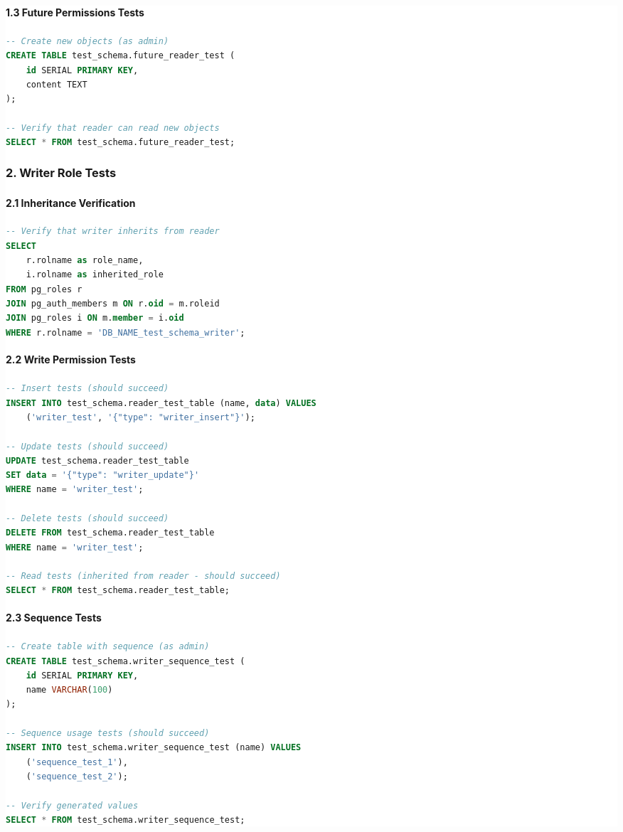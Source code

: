 #### 1.3 Future Permissions Tests

```sql
-- Create new objects (as admin)
CREATE TABLE test_schema.future_reader_test (
    id SERIAL PRIMARY KEY,
    content TEXT
);

-- Verify that reader can read new objects
SELECT * FROM test_schema.future_reader_test;
```

### 2. Writer Role Tests

#### 2.1 Inheritance Verification

```sql
-- Verify that writer inherits from reader
SELECT 
    r.rolname as role_name,
    i.rolname as inherited_role
FROM pg_roles r
JOIN pg_auth_members m ON r.oid = m.roleid
JOIN pg_roles i ON m.member = i.oid
WHERE r.rolname = 'DB_NAME_test_schema_writer';
```

#### 2.2 Write Permission Tests

```sql
-- Insert tests (should succeed)
INSERT INTO test_schema.reader_test_table (name, data) VALUES 
    ('writer_test', '{"type": "writer_insert"}');

-- Update tests (should succeed)
UPDATE test_schema.reader_test_table 
SET data = '{"type": "writer_update"}' 
WHERE name = 'writer_test';

-- Delete tests (should succeed)
DELETE FROM test_schema.reader_test_table 
WHERE name = 'writer_test';

-- Read tests (inherited from reader - should succeed)
SELECT * FROM test_schema.reader_test_table;
```

#### 2.3 Sequence Tests

```sql
-- Create table with sequence (as admin)
CREATE TABLE test_schema.writer_sequence_test (
    id SERIAL PRIMARY KEY,
    name VARCHAR(100)
);

-- Sequence usage tests (should succeed)
INSERT INTO test_schema.writer_sequence_test (name) VALUES 
    ('sequence_test_1'),
    ('sequence_test_2');

-- Verify generated values
SELECT * FROM test_schema.writer_sequence_test;
```
